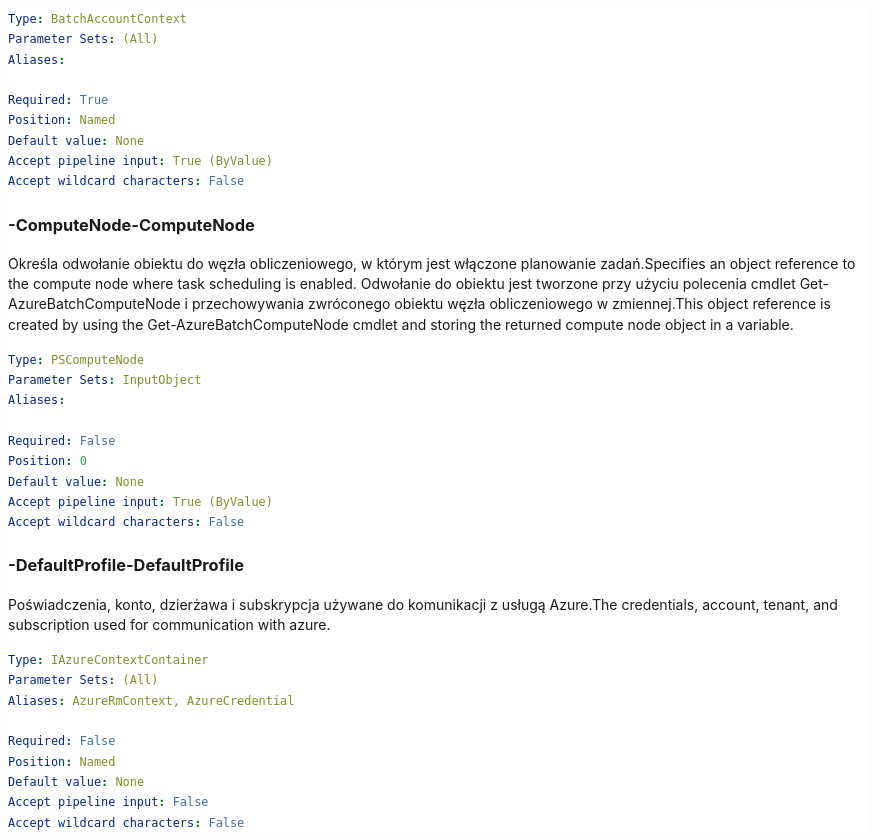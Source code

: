 ```yaml
Type: BatchAccountContext
Parameter Sets: (All)
Aliases: 

Required: True
Position: Named
Default value: None
Accept pipeline input: True (ByValue)
Accept wildcard characters: False
```

### <span data-ttu-id="fa40c-129">-ComputeNode</span><span class="sxs-lookup"><span data-stu-id="fa40c-129">-ComputeNode</span></span>
<span data-ttu-id="fa40c-130">Określa odwołanie obiektu do węzła obliczeniowego, w którym jest włączone planowanie zadań.</span><span class="sxs-lookup"><span data-stu-id="fa40c-130">Specifies an object reference to the compute node where task scheduling is enabled.</span></span>
<span data-ttu-id="fa40c-131">Odwołanie do obiektu jest tworzone przy użyciu polecenia cmdlet Get-AzureBatchComputeNode i przechowywania zwróconego obiektu węzła obliczeniowego w zmiennej.</span><span class="sxs-lookup"><span data-stu-id="fa40c-131">This object reference is created by using the Get-AzureBatchComputeNode cmdlet and storing the returned compute node object in a variable.</span></span>

```yaml
Type: PSComputeNode
Parameter Sets: InputObject
Aliases: 

Required: False
Position: 0
Default value: None
Accept pipeline input: True (ByValue)
Accept wildcard characters: False
```

### <span data-ttu-id="fa40c-132">-DefaultProfile</span><span class="sxs-lookup"><span data-stu-id="fa40c-132">-DefaultProfile</span></span>
<span data-ttu-id="fa40c-133">Poświadczenia, konto, dzierżawa i subskrypcja używane do komunikacji z usługą Azure.</span><span class="sxs-lookup"><span data-stu-id="fa40c-133">The credentials, account, tenant, and subscription used for communication with azure.</span></span>

```yaml
Type: IAzureContextContainer
Parameter Sets: (All)
Aliases: AzureRmContext, AzureCredential

Required: False
Position: Named
Default value: None
Accept pipeline input: False
Accept wildcard characters: False
```
